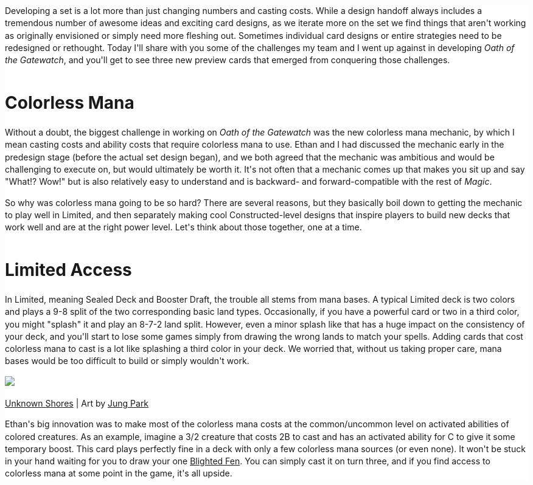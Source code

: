 
Developing a set is a lot more than just changing numbers and casting costs. While a design handoff always includes a tremendous number of awesome ideas and exciting card designs, as we iterate more on the set we find things that aren't working as originally envisioned or simply need more fleshing out. Sometimes individual card designs or entire strategies need to be redesigned or rethought. Today I'll share with you some of the challenges my team and I went up against in developing *Oath of the Gatewatch*, and you'll get to see three new preview cards that emerged from conquering those challenges.


Colorless Mana
==============


Without a doubt, the biggest challenge in working on *Oath of the Gatewatch* was the new colorless mana mechanic, by which I mean casting costs and ability costs that require colorless mana to use. Ethan and I had discussed the mechanic early in the predesign stage (before the actual set design began), and we both agreed that the mechanic was ambitious and would be challenging to execute on, but would ultimately be worth it. It's not often that a mechanic comes up that makes you sit up and say "What!? Wow!" but is also relatively easy to understand and is backward- and forward-compatible with the rest of *Magic*.


So why was colorless mana going to be so hard? There are several reasons, but they basically boil down to getting the mechanic to play well in Limited, and then separately making cool Constructed-level designs that inspire players to build new decks that work well and are at the right power level. Let's think about those together, one at a time.


Limited Access
==============


In Limited, meaning Sealed Deck and Booster Draft, the trouble all stems from mana bases. A typical Limited deck is two colors and plays a 9-8 split of the two corresponding basic land types. Occasionally, if you have a powerful card or two in a third color, you might "splash" it and play an 8-7-2 land split. However, even a minor splash like that has a huge impact on the consistency of your deck, and you'll start to lose some games simply from drawing the wrong lands to match your spells. Adding cards that cost colorless mana to cast is a lot like splashing a third color in your deck. We worried that, without us taking proper care, mana bases would be too difficult to build or simply wouldn't work.


![](https://media.wizards.com/2015/images/daily/cardart_OGW_Unknown-Shores.jpg)


[Unknown Shores](http://gatherer.wizards.com/Pages/Card/Details.aspx?name=Unknown+Shores) | Art by [Jung Park](http://gatherer.wizards.com/Pages/Search/Default.aspx?output=spoiler&method=visual&action=advanced&artist=+%5B%22Jung+Park%22%5D)


Ethan's big innovation was to make most of the colorless mana costs at the common/uncommon level on activated abilities of colored creatures. As an example, imagine a 3/2 creature that costs 2B to cast and has an activated ability for C to give it some temporary boost. This card plays perfectly fine in a deck with only a few colorless mana sources (or even none). It won't be stuck in your hand waiting for you to draw your one [Blighted Fen](http://gatherer.wizards.com/Pages/Card/Details.aspx?name=Blighted+Fen). You can simply cast it on turn three, and if you find access to colorless mana at some point in the game, it's all upside.
